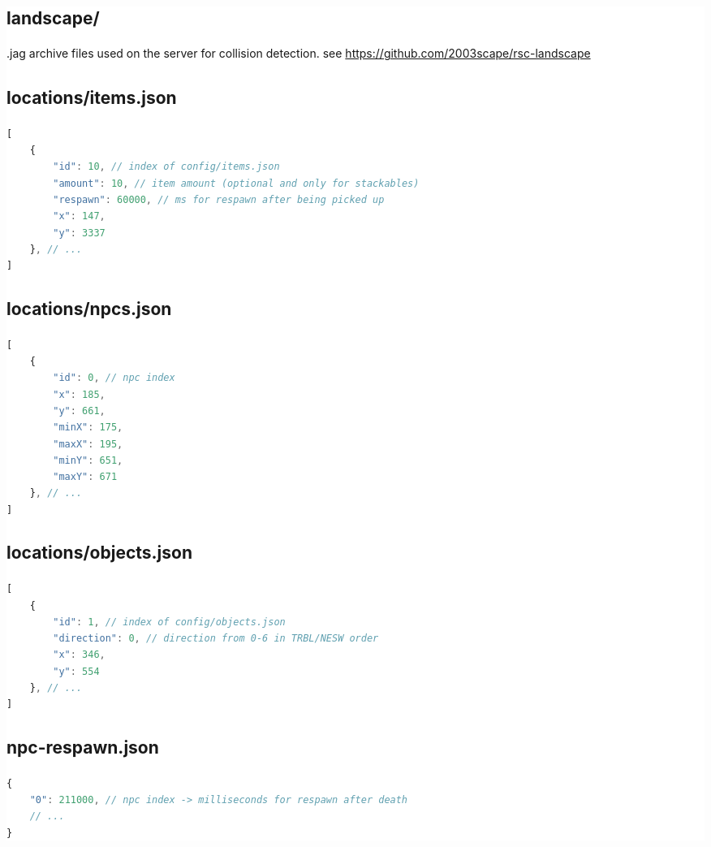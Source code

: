 ## landscape/
.jag archive files used on the server for collision detection. see
https://github.com/2003scape/rsc-landscape

## locations/items.json
```javascript
[
    {
        "id": 10, // index of config/items.json
        "amount": 10, // item amount (optional and only for stackables)
        "respawn": 60000, // ms for respawn after being picked up
        "x": 147,
        "y": 3337
    }, // ...
]
```

## locations/npcs.json
```javascript
[
    {
        "id": 0, // npc index
        "x": 185,
        "y": 661,
        "minX": 175,
        "maxX": 195,
        "minY": 651,
        "maxY": 671
    }, // ...
]
```

## locations/objects.json
```javascript
[
    {
        "id": 1, // index of config/objects.json
        "direction": 0, // direction from 0-6 in TRBL/NESW order
        "x": 346,
        "y": 554
    }, // ...
]
```

## npc-respawn.json
```javascript
{
    "0": 211000, // npc index -> milliseconds for respawn after death
    // ...
}
```

